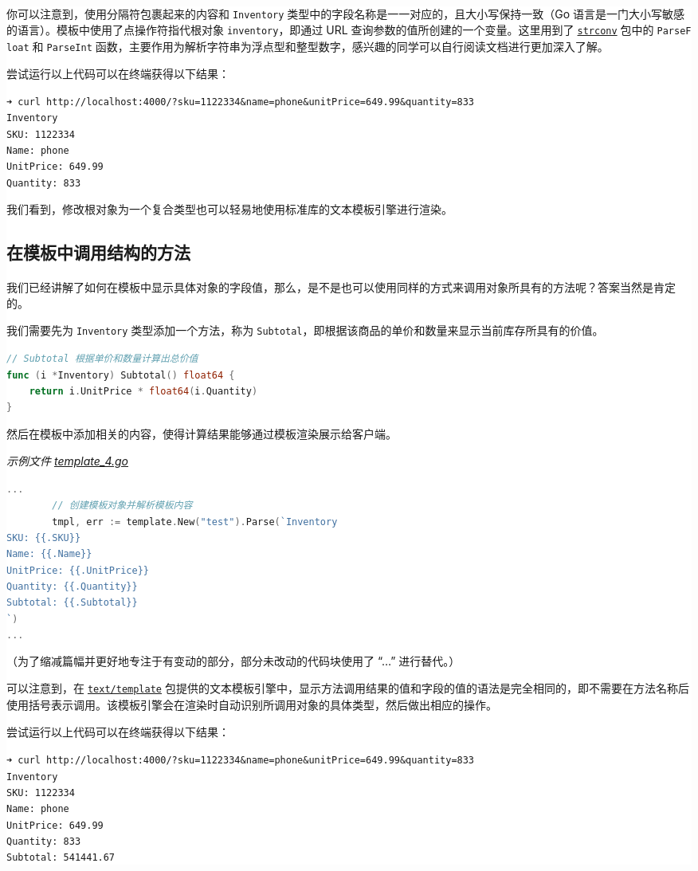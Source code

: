 你可以注意到，使用分隔符包裹起来的内容和 `Inventory` 类型中的字段名称是一一对应的，且大小写保持一致（Go 语言是一门大小写敏感的语言）。模板中使用了点操作符指代根对象 `inventory`，即通过 URL 查询参数的值所创建的一个变量。这里用到了 [`strconv`](https://gowalker.org/strconv) 包中的 `ParseFloat` 和 `ParseInt` 函数，主要作用为解析字符串为浮点型和整型数字，感兴趣的同学可以自行阅读文档进行更加深入了解。

尝试运行以上代码可以在终端获得以下结果：

```
➜ curl http://localhost:4000/?sku=1122334&name=phone&unitPrice=649.99&quantity=833
Inventory
SKU: 1122334
Name: phone
UnitPrice: 649.99
Quantity: 833
```

我们看到，修改根对象为一个复合类型也可以轻易地使用标准库的文本模板引擎进行渲染。

## 在模板中调用结构的方法

我们已经讲解了如何在模板中显示具体对象的字段值，那么，是不是也可以使用同样的方式来调用对象所具有的方法呢？答案当然是肯定的。

我们需要先为 `Inventory` 类型添加一个方法，称为 `Subtotal`，即根据该商品的单价和数量来显示当前库存所具有的价值。

```go
// Subtotal 根据单价和数量计算出总价值
func (i *Inventory) Subtotal() float64 {
	return i.UnitPrice * float64(i.Quantity)
}
```

然后在模板中添加相关的内容，使得计算结果能够通过模板渲染展示给客户端。

_示例文件 [template_4.go](../listings/02/template_4.go)_

```go
...
		// 创建模板对象并解析模板内容
		tmpl, err := template.New("test").Parse(`Inventory
SKU: {{.SKU}}
Name: {{.Name}}
UnitPrice: {{.UnitPrice}}
Quantity: {{.Quantity}}
Subtotal: {{.Subtotal}}
`)
...
```

（为了缩减篇幅并更好地专注于有变动的部分，部分未改动的代码块使用了 “…” 进行替代。）

可以注意到，在 [`text/template`](https://gowalker.org/text/template)  包提供的文本模板引擎中，显示方法调用结果的值和字段的值的语法是完全相同的，即不需要在方法名称后使用括号表示调用。该模板引擎会在渲染时自动识别所调用对象的具体类型，然后做出相应的操作。

尝试运行以上代码可以在终端获得以下结果：

```
➜ curl http://localhost:4000/?sku=1122334&name=phone&unitPrice=649.99&quantity=833
Inventory
SKU: 1122334
Name: phone
UnitPrice: 649.99
Quantity: 833
Subtotal: 541441.67
```
